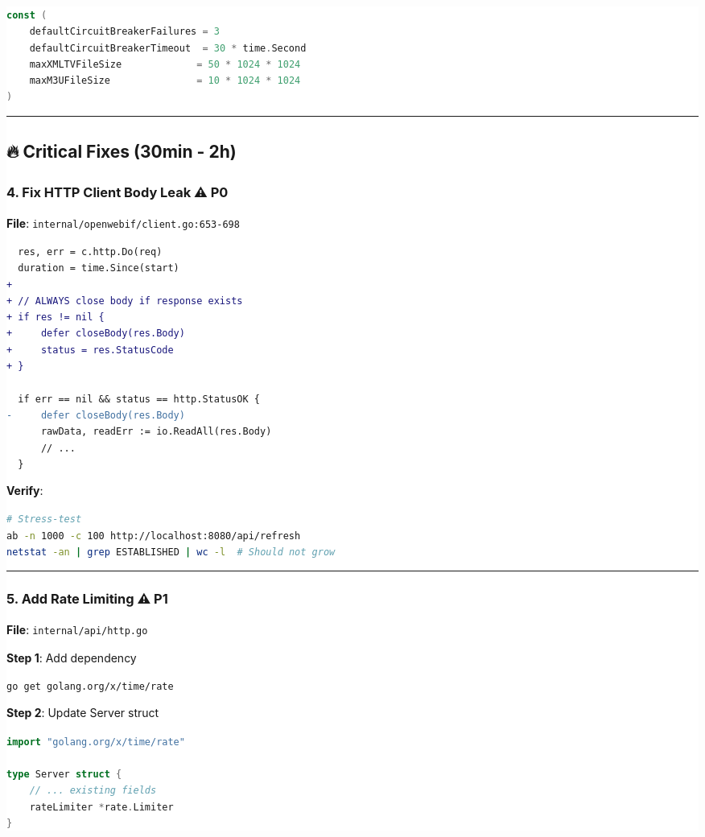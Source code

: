 ```go
const (
    defaultCircuitBreakerFailures = 3
    defaultCircuitBreakerTimeout  = 30 * time.Second
    maxXMLTVFileSize             = 50 * 1024 * 1024
    maxM3UFileSize               = 10 * 1024 * 1024
)
```

---

## 🔥 Critical Fixes (30min - 2h)

### 4. Fix HTTP Client Body Leak ⚠️ P0

**File**: `internal/openwebif/client.go:653-698`

```diff
  res, err = c.http.Do(req)
  duration = time.Since(start)
+
+ // ALWAYS close body if response exists
+ if res != nil {
+     defer closeBody(res.Body)
+     status = res.StatusCode
+ }

  if err == nil && status == http.StatusOK {
-     defer closeBody(res.Body)
      rawData, readErr := io.ReadAll(res.Body)
      // ...
  }
```

**Verify**:
```bash
# Stress-test
ab -n 1000 -c 100 http://localhost:8080/api/refresh
netstat -an | grep ESTABLISHED | wc -l  # Should not grow
```

---

### 5. Add Rate Limiting ⚠️ P1

**File**: `internal/api/http.go`

**Step 1**: Add dependency
```bash
go get golang.org/x/time/rate
```

**Step 2**: Update Server struct
```go
import "golang.org/x/time/rate"

type Server struct {
    // ... existing fields
    rateLimiter *rate.Limiter
}
```
